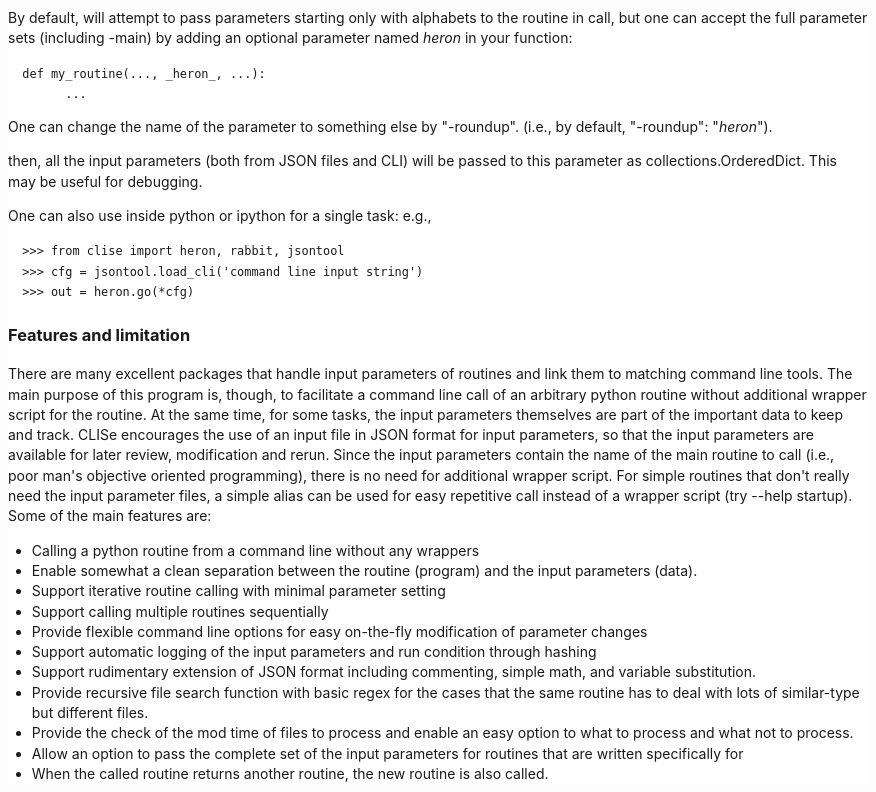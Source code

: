 By default,  will attempt to pass parameters starting only with alphabets
to the routine in call, but one can accept the full parameter sets
(including -main) by adding an optional parameter named _heron_ in your function:

      def my_routine(..., _heron_, ...):
            ...

One can change the name of the parameter to something else by "-roundup".
(i.e., by default, "-roundup": "_heron_").

then, all the input parameters (both from JSON files and CLI) will be passed to
this parameter as collections.OrderedDict. This may be useful for debugging.

One can also use  inside python or ipython for a single task: e.g.,

      >>> from clise import heron, rabbit, jsontool
      >>> cfg = jsontool.load_cli('command line input string')
      >>> out = heron.go(*cfg)

### Features and limitation

There are many excellent packages that handle input parameters of
routines and link them to matching command line tools. The main purpose
of this program is, though, to facilitate a command line call of an arbitrary
python routine without additional wrapper script for the routine. At
the same time, for some tasks, the input parameters themselves are part
of the important data to keep and track.  CLISe encourages the use
of an input file in JSON format for input parameters, so that the input
parameters are available for later review, modification and rerun.  Since
the input parameters contain the name of the main routine to call (i.e.,
poor man's objective oriented programming), there is no need for
additional wrapper script.  For simple routines that don't really need
the input parameter files, a simple alias can be used for easy repetitive
call instead of a wrapper script (try --help startup). Some of
the main features are:

- Calling a python routine from a command line without any wrappers
- Enable somewhat a clean separation between the routine (program) and
  the input parameters (data).
- Support iterative routine calling with minimal parameter setting
- Support calling multiple routines sequentially
- Provide flexible command line options for easy on-the-fly modification
  of parameter changes
- Support automatic logging of the input parameters and run condition
  through hashing
- Support rudimentary extension of JSON format including commenting,
  simple math, and variable substitution.
- Provide recursive file search function with basic regex for the cases
  that the same routine has to deal with lots of similar-type but
  different files.
- Provide the check of the mod time of files to process and enable an
  easy option to what to process and what not to process.
- Allow an option to pass the complete set of the input parameters for
  routines that are written specifically for 
- When the called routine returns another routine, the new routine is
  also called.
